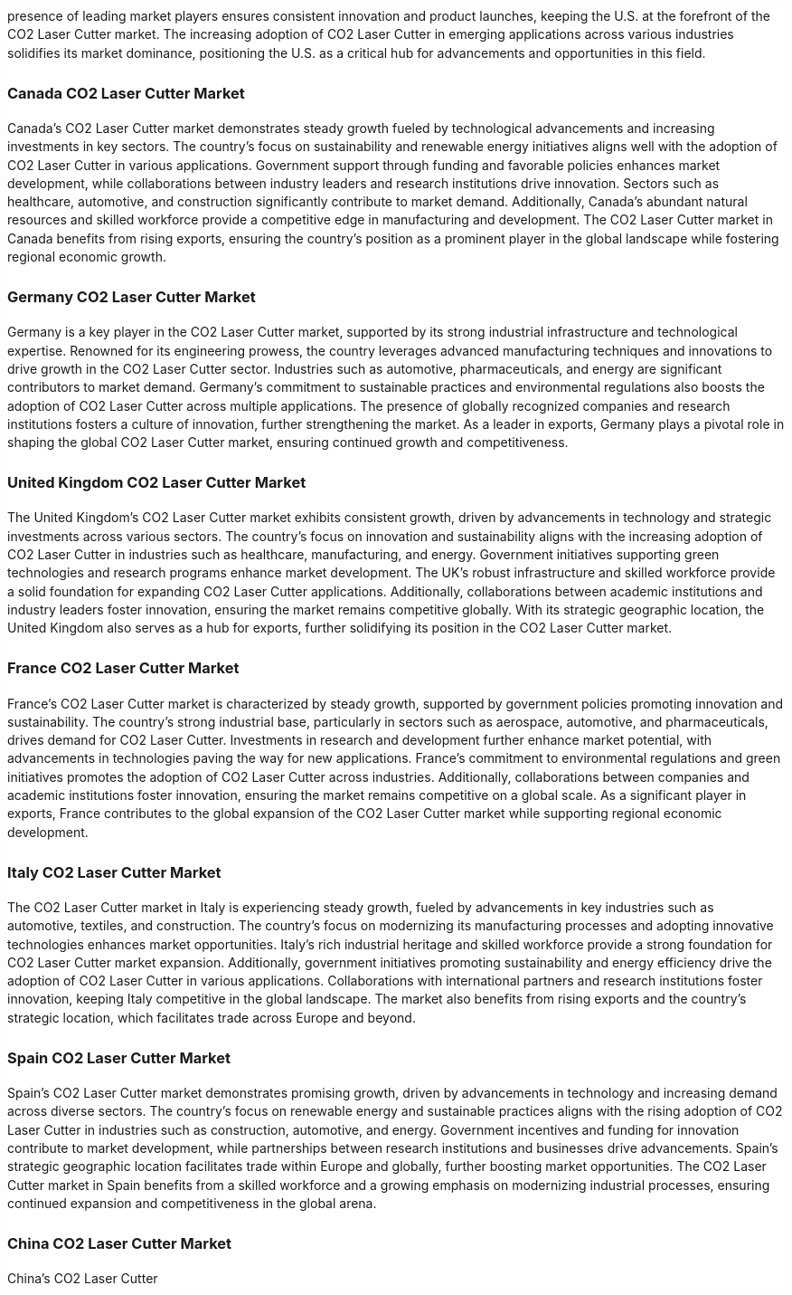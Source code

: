 presence of leading market players ensures consistent innovation and product launches, keeping the U.S. at the forefront of the CO2 Laser Cutter market. The increasing adoption of CO2 Laser Cutter in emerging applications across various industries solidifies its market dominance, positioning the U.S. as a critical hub for advancements and opportunities in this field.</p><h3>Canada CO2 Laser Cutter Market</h3><p>Canada&rsquo;s CO2 Laser Cutter market demonstrates steady growth fueled by technological advancements and increasing investments in key sectors. The country&rsquo;s focus on sustainability and renewable energy initiatives aligns well with the adoption of CO2 Laser Cutter in various applications. Government support through funding and favorable policies enhances market development, while collaborations between industry leaders and research institutions drive innovation. Sectors such as healthcare, automotive, and construction significantly contribute to market demand. Additionally, Canada&rsquo;s abundant natural resources and skilled workforce provide a competitive edge in manufacturing and development. The CO2 Laser Cutter market in Canada benefits from rising exports, ensuring the country&rsquo;s position as a prominent player in the global landscape while fostering regional economic growth.</p><h3>Germany CO2 Laser Cutter Market</h3><p>Germany is a key player in the CO2 Laser Cutter market, supported by its strong industrial infrastructure and technological expertise. Renowned for its engineering prowess, the country leverages advanced manufacturing techniques and innovations to drive growth in the CO2 Laser Cutter sector. Industries such as automotive, pharmaceuticals, and energy are significant contributors to market demand. Germany&rsquo;s commitment to sustainable practices and environmental regulations also boosts the adoption of CO2 Laser Cutter across multiple applications. The presence of globally recognized companies and research institutions fosters a culture of innovation, further strengthening the market. As a leader in exports, Germany plays a pivotal role in shaping the global CO2 Laser Cutter market, ensuring continued growth and competitiveness.</p><h3>United Kingdom CO2 Laser Cutter Market</h3><p>The United Kingdom&rsquo;s CO2 Laser Cutter market exhibits consistent growth, driven by advancements in technology and strategic investments across various sectors. The country&rsquo;s focus on innovation and sustainability aligns with the increasing adoption of CO2 Laser Cutter in industries such as healthcare, manufacturing, and energy. Government initiatives supporting green technologies and research programs enhance market development. The UK&rsquo;s robust infrastructure and skilled workforce provide a solid foundation for expanding CO2 Laser Cutter applications. Additionally, collaborations between academic institutions and industry leaders foster innovation, ensuring the market remains competitive globally. With its strategic geographic location, the United Kingdom also serves as a hub for exports, further solidifying its position in the CO2 Laser Cutter market.</p><h3>France CO2 Laser Cutter Market</h3><p>France&rsquo;s CO2 Laser Cutter market is characterized by steady growth, supported by government policies promoting innovation and sustainability. The country&rsquo;s strong industrial base, particularly in sectors such as aerospace, automotive, and pharmaceuticals, drives demand for CO2 Laser Cutter. Investments in research and development further enhance market potential, with advancements in technologies paving the way for new applications. France&rsquo;s commitment to environmental regulations and green initiatives promotes the adoption of CO2 Laser Cutter across industries. Additionally, collaborations between companies and academic institutions foster innovation, ensuring the market remains competitive on a global scale. As a significant player in exports, France contributes to the global expansion of the CO2 Laser Cutter market while supporting regional economic development.</p><h3>Italy CO2 Laser Cutter Market</h3><p>The CO2 Laser Cutter market in Italy is experiencing steady growth, fueled by advancements in key industries such as automotive, textiles, and construction. The country&rsquo;s focus on modernizing its manufacturing processes and adopting innovative technologies enhances market opportunities. Italy&rsquo;s rich industrial heritage and skilled workforce provide a strong foundation for CO2 Laser Cutter market expansion. Additionally, government initiatives promoting sustainability and energy efficiency drive the adoption of CO2 Laser Cutter in various applications. Collaborations with international partners and research institutions foster innovation, keeping Italy competitive in the global landscape. The market also benefits from rising exports and the country&rsquo;s strategic location, which facilitates trade across Europe and beyond.</p><h3>Spain CO2 Laser Cutter Market</h3><p>Spain&rsquo;s CO2 Laser Cutter market demonstrates promising growth, driven by advancements in technology and increasing demand across diverse sectors. The country&rsquo;s focus on renewable energy and sustainable practices aligns with the rising adoption of CO2 Laser Cutter in industries such as construction, automotive, and energy. Government incentives and funding for innovation contribute to market development, while partnerships between research institutions and businesses drive advancements. Spain&rsquo;s strategic geographic location facilitates trade within Europe and globally, further boosting market opportunities. The CO2 Laser Cutter market in Spain benefits from a skilled workforce and a growing emphasis on modernizing industrial processes, ensuring continued expansion and competitiveness in the global arena.</p><h3>China CO2 Laser Cutter Market</h3><p>China&rsquo;s CO2 Laser Cutter